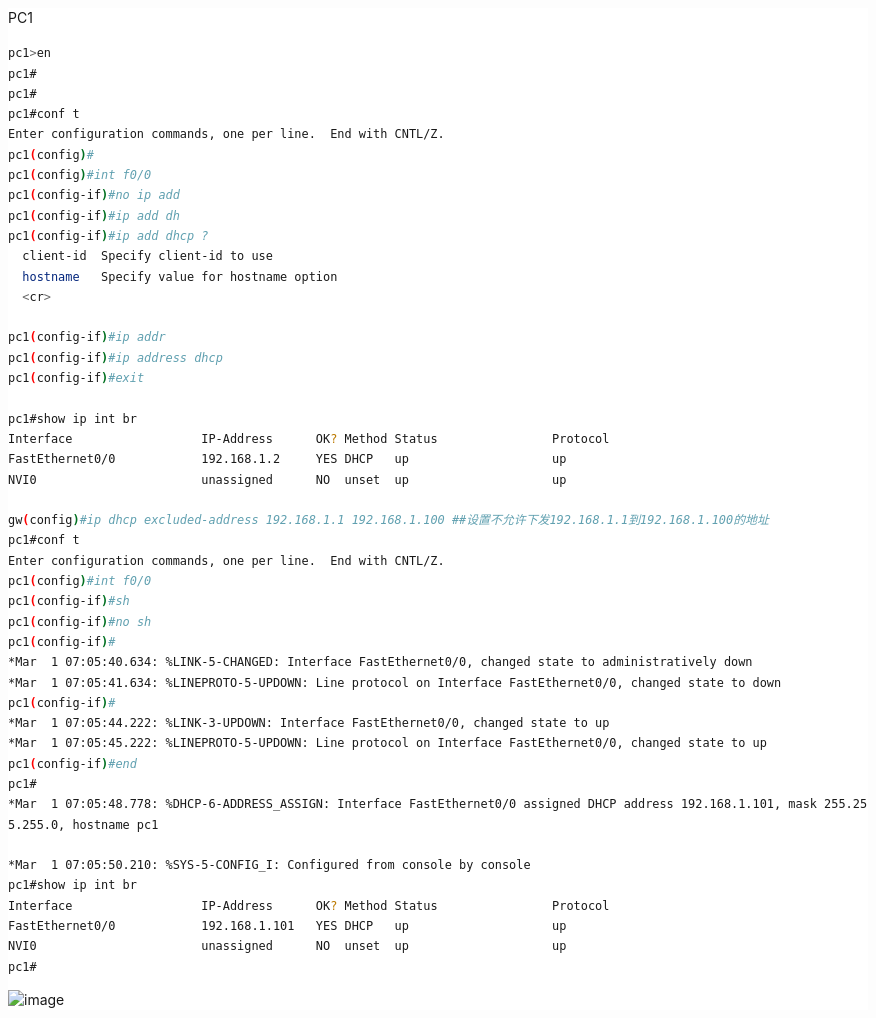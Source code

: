 PC1
```bash
pc1>en 
pc1#
pc1#
pc1#conf t
Enter configuration commands, one per line.  End with CNTL/Z.
pc1(config)#
pc1(config)#int f0/0
pc1(config-if)#no ip add
pc1(config-if)#ip add dh
pc1(config-if)#ip add dhcp ?
  client-id  Specify client-id to use
  hostname   Specify value for hostname option
  <cr>

pc1(config-if)#ip addr     
pc1(config-if)#ip address dhcp
pc1(config-if)#exit

pc1#show ip int br
Interface                  IP-Address      OK? Method Status                Protocol
FastEthernet0/0            192.168.1.2     YES DHCP   up                    up      
NVI0                       unassigned      NO  unset  up                    up      

gw(config)#ip dhcp excluded-address 192.168.1.1 192.168.1.100 ##设置不允许下发192.168.1.1到192.168.1.100的地址
pc1#conf t
Enter configuration commands, one per line.  End with CNTL/Z.
pc1(config)#int f0/0
pc1(config-if)#sh
pc1(config-if)#no sh
pc1(config-if)#
*Mar  1 07:05:40.634: %LINK-5-CHANGED: Interface FastEthernet0/0, changed state to administratively down
*Mar  1 07:05:41.634: %LINEPROTO-5-UPDOWN: Line protocol on Interface FastEthernet0/0, changed state to down
pc1(config-if)#
*Mar  1 07:05:44.222: %LINK-3-UPDOWN: Interface FastEthernet0/0, changed state to up
*Mar  1 07:05:45.222: %LINEPROTO-5-UPDOWN: Line protocol on Interface FastEthernet0/0, changed state to up
pc1(config-if)#end
pc1#
*Mar  1 07:05:48.778: %DHCP-6-ADDRESS_ASSIGN: Interface FastEthernet0/0 assigned DHCP address 192.168.1.101, mask 255.255.255.0, hostname pc1

*Mar  1 07:05:50.210: %SYS-5-CONFIG_I: Configured from console by console
pc1#show ip int br
Interface                  IP-Address      OK? Method Status                Protocol
FastEthernet0/0            192.168.1.101   YES DHCP   up                    up      
NVI0                       unassigned      NO  unset  up                    up      
pc1#  
```

![image](https://github.com/yutao517/yutao517.github.io/assets/62100249/8e4a8fb3-3477-4144-bbf0-b530f632e642)
